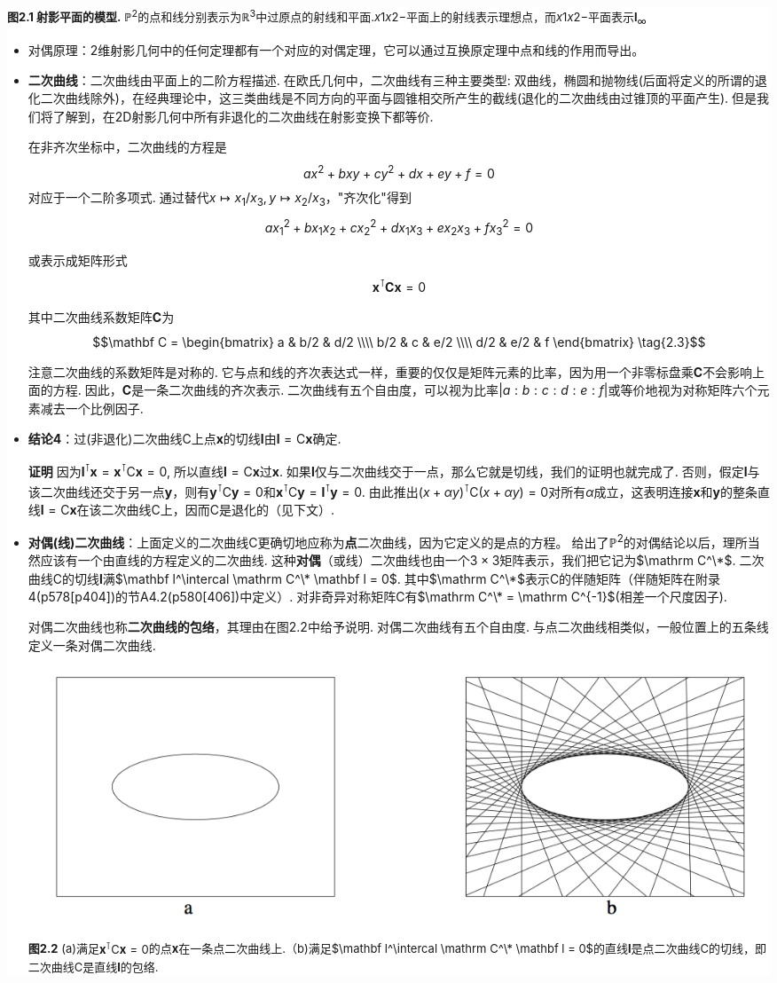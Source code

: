   <font size=2>**图2.1 射影平面的模型.** $\mathbb P^2$的点和线分别表示为$\mathbb R^3$中过原点的射线和平面.$x1x2-$平面上的射线表示理想点，而$x1x2-$平面表示$\mathbf l_\infty$

  </font>
  
* 对偶原理：2维射影几何中的任何定理都有一个对应的对偶定理，它可以通过互换原定理中点和线的作用而导出。

* **二次曲线**：二次曲线由平面上的二阶方程描述. 在欧氏几何中，二次曲线有三种主要类型: 双曲线，椭圆和抛物线(后面将定义的所谓的退化二次曲线除外)，在经典理论中，这三类曲线是不同方向的平面与圆锥相交所产生的截线(退化的二次曲线由过锥顶的平面产生). 但是我们将了解到，在2D射影几何中所有非退化的二次曲线在射影变换下都等价.

  在非齐次坐标中，二次曲线的方程是$$ax^2+bxy+cy^2+dx+ey+f=0$$对应于一个二阶多项式. 通过替代$x \mapsto x_1/x_3, y \mapsto x_2/x_3$，"齐次化"得到$$\begin{equation} ax_1^2+bx_1x_2+cx_2^2+dx_1x_3+ex_2x_3+fx_3^2=0 \tag{2.1} \end{equation}$$

  或表示成矩阵形式$$\mathbf x^\intercal \mathbf C \mathbf x = 0 \tag{2.2}$$

  其中二次曲线系数矩阵$\mathbf C$为$$\mathbf C = \begin{bmatrix} a & b/2 & d/2 \\\\ b/2 & c & e/2 \\\\ d/2 & e/2 & f \end{bmatrix} \tag{2.3}$$

  注意二次曲线的系数矩阵是对称的. 它与点和线的齐次表达式一样，重要的仅仅是矩阵元素的比率，因为用一个非零标盘乘$\mathbf C$不会影响上面的方程. 因此，$\mathbf C$是一条二次曲线的齐次表示. 二次曲线有五个自由度，可以视为比率$\left| a : b : c : d : e : f \right|$或等价地视为对称矩阵六个元素减去一个比例因子.

* **结论4**：过(非退化)二次曲线$\mathrm C$上点$\mathbf x$的切线$\mathbf l$由$\mathbf l = \mathrm C \mathbf x$确定.

  **证明**  因为$\mathbf l^\intercal \mathbf x = \mathbf x^\intercal \mathrm C \mathbf x = 0$, 所以直线$\mathbf l = \mathrm C \mathbf x$过$\mathbf x$. 如果$\mathbf l$仅与二次曲线交于一点，那么它就是切线，我们的证明也就完成了. 否则，假定$\mathbf l$与该二次曲线还交于另一点$\mathbf y$，则有$\mathbf y^\intercal \mathrm C \mathbf y = 0$和$\mathbf x^\intercal \mathrm C \mathbf y =\mathbf l^\intercal \mathbf y = 0$. 由此推出$(x+\alpha y)^\intercal \mathrm C (x+\alpha y)=0$对所有$\alpha$成立，这表明连接$\mathbf x$和$\mathbf y$的整条直线$\mathbf l = \mathrm C \mathbf x$在该二次曲线$\mathrm C$上，因而C是退化的（见下文）.

* **对偶(线)二次曲线**：上面定义的二次曲线$\mathrm C$更确切地应称为**点**二次曲线，因为它定义的是点的方程。 给出了$\mathbb P^2$的对偶结论以后，理所当然应该有一个由直线的方程定义的二次曲线. 这种**对偶**（或线）二次曲线也由一个$3 \times 3$矩阵表示，我们把它记为$\mathrm C^\*$. 二次曲线$\mathrm C$的切线$\mathbf l$满$\mathbf l^\intercal \mathrm C^\* \mathbf l = 0$. 其中$\mathrm C^\*$表示$\mathrm C$的伴随矩阵（伴随矩阵在附录4(p578[p404])的节A4.2(p580[406])中定义）. 对非奇异对称矩阵$\mathrm C$有$\mathrm C^\* = \mathrm C^{-1}$(相差一个尺度因子).

  对偶二次曲线也称**二次曲线的包络**，其理由在图2.2中给予说明. 对偶二次曲线有五个自由度. 与点二次曲线相类似，一般位置上的五条线定义一条对偶二次曲线.

  ![image-2.2](/assets/blogImg/2.2.png)

  <font size=2>**图2.2**	(a)满足$\mathbf x^\intercal \mathrm C \mathbf x = 0$的点$\mathbf x$在一条点二次曲线上.（b)满足$\mathbf l^\intercal \mathrm C^\* \mathbf l = 0$的直线$\mathbf l$是点二次曲线$\mathrm C$的切线，即二次曲线$\mathrm C$是直线$\mathbf l$的包络.
